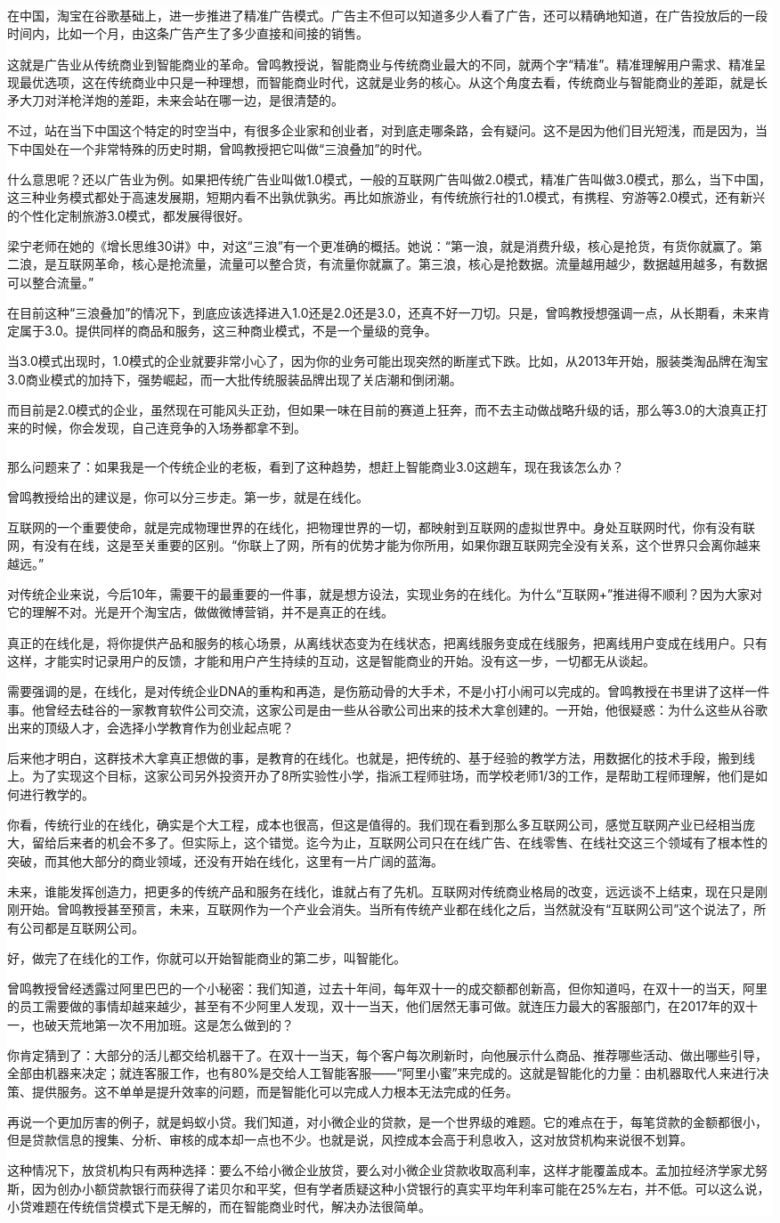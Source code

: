 在中国，淘宝在谷歌基础上，进一步推进了精准广告模式。广告主不但可以知道多少人看了广告，还可以精确地知道，在广告投放后的一段时间内，比如一个月，由这条广告产生了多少直接和间接的销售。

这就是广告业从传统商业到智能商业的革命。曾鸣教授说，智能商业与传统商业最大的不同，就两个字“精准”。精准理解用户需求、精准呈现最优选项，这在传统商业中只是一种理想，而智能商业时代，这就是业务的核心。从这个角度去看，传统商业与智能商业的差距，就是长矛大刀对洋枪洋炮的差距，未来会站在哪一边，是很清楚的。

不过，站在当下中国这个特定的时空当中，有很多企业家和创业者，对到底走哪条路，会有疑问。这不是因为他们目光短浅，而是因为，当下中国处在一个非常特殊的历史时期，曾鸣教授把它叫做“三浪叠加”的时代。

什么意思呢？还以广告业为例。如果把传统广告业叫做1.0模式，一般的互联网广告叫做2.0模式，精准广告叫做3.0模式，那么，当下中国，这三种业务模式都处于高速发展期，短期内看不出孰优孰劣。再比如旅游业，有传统旅行社的1.0模式，有携程、穷游等2.0模式，还有新兴的个性化定制旅游3.0模式，都发展得很好。

梁宁老师在她的《增长思维30讲》中，对这“三浪”有一个更准确的概括。她说：“第一浪，就是消费升级，核心是抢货，有货你就赢了。第二浪，是互联网革命，核心是抢流量，流量可以整合货，有流量你就赢了。第三浪，核心是抢数据。流量越用越少，数据越用越多，有数据可以整合流量。”

在目前这种“三浪叠加”的情况下，到底应该选择进入1.0还是2.0还是3.0，还真不好一刀切。只是，曾鸣教授想强调一点，从长期看，未来肯定属于3.0。提供同样的商品和服务，这三种商业模式，不是一个量级的竞争。

当3.0模式出现时，1.0模式的企业就要非常小心了，因为你的业务可能出现突然的断崖式下跌。比如，从2013年开始，服装类淘品牌在淘宝3.0商业模式的加持下，强势崛起，而一大批传统服装品牌出现了关店潮和倒闭潮。

而目前是2.0模式的企业，虽然现在可能风头正劲，但如果一味在目前的赛道上狂奔，而不去主动做战略升级的话，那么等3.0的大浪真正打来的时候，你会发现，自己连竞争的入场券都拿不到。

###   



那么问题来了：如果我是一个传统企业的老板，看到了这种趋势，想赶上智能商业3.0这趟车，现在我该怎么办？

曾鸣教授给出的建议是，你可以分三步走。第一步，就是在线化。

互联网的一个重要使命，就是完成物理世界的在线化，把物理世界的一切，都映射到互联网的虚拟世界中。身处互联网时代，你有没有联网，有没有在线，这是至关重要的区别。“你联上了网，所有的优势才能为你所用，如果你跟互联网完全没有关系，这个世界只会离你越来越远。”

对传统企业来说，今后10年，需要干的最重要的一件事，就是想方设法，实现业务的在线化。为什么“互联网+”推进得不顺利？因为大家对它的理解不对。光是开个淘宝店，做做微博营销，并不是真正的在线。

真正的在线化是，将你提供产品和服务的核心场景，从离线状态变为在线状态，把离线服务变成在线服务，把离线用户变成在线用户。只有这样，才能实时记录用户的反馈，才能和用户产生持续的互动，这是智能商业的开始。没有这一步，一切都无从谈起。

需要强调的是，在线化，是对传统企业DNA的重构和再造，是伤筋动骨的大手术，不是小打小闹可以完成的。曾鸣教授在书里讲了这样一件事。他曾经去硅谷的一家教育软件公司交流，这家公司是由一些从谷歌公司出来的技术大拿创建的。一开始，他很疑惑：为什么这些从谷歌出来的顶级人才，会选择小学教育作为创业起点呢？

后来他才明白，这群技术大拿真正想做的事，是教育的在线化。也就是，把传统的、基于经验的教学方法，用数据化的技术手段，搬到线上。为了实现这个目标，这家公司另外投资开办了8所实验性小学，指派工程师驻场，而学校老师1/3的工作，是帮助工程师理解，他们是如何进行教学的。

你看，传统行业的在线化，确实是个大工程，成本也很高，但这是值得的。我们现在看到那么多互联网公司，感觉互联网产业已经相当庞大，留给后来者的机会不多了。但实际上，这个错觉。迄今为止，互联网公司只在在线广告、在线零售、在线社交这三个领域有了根本性的突破，而其他大部分的商业领域，还没有开始在线化，这里有一片广阔的蓝海。

未来，谁能发挥创造力，把更多的传统产品和服务在线化，谁就占有了先机。互联网对传统商业格局的改变，远远谈不上结束，现在只是刚刚开始。曾鸣教授甚至预言，未来，互联网作为一个产业会消失。当所有传统产业都在线化之后，当然就没有“互联网公司”这个说法了，所有公司都是互联网公司。

好，做完了在线化的工作，你就可以开始智能商业的第二步，叫智能化。

曾鸣教授曾经透露过阿里巴巴的一个小秘密：我们知道，过去十年间，每年双十一的成交额都创新高，但你知道吗，在双十一的当天，阿里的员工需要做的事情却越来越少，甚至有不少阿里人发现，双十一当天，他们居然无事可做。就连压力最大的客服部门，在2017年的双十一，也破天荒地第一次不用加班。这是怎么做到的？

你肯定猜到了：大部分的活儿都交给机器干了。在双十一当天，每个客户每次刷新时，向他展示什么商品、推荐哪些活动、做出哪些引导，全部由机器来决定；就连客服工作，也有80%是交给人工智能客服——“阿里小蜜”来完成的。这就是智能化的力量：由机器取代人来进行决策、提供服务。这不单单是提升效率的问题，而是智能化可以完成人力根本无法完成的任务。

再说一个更加厉害的例子，就是蚂蚁小贷。我们知道，对小微企业的贷款，是一个世界级的难题。它的难点在于，每笔贷款的金额都很小，但是贷款信息的搜集、分析、审核的成本却一点也不少。也就是说，风控成本会高于利息收入，这对放贷机构来说很不划算。

这种情况下，放贷机构只有两种选择：要么不给小微企业放贷，要么对小微企业贷款收取高利率，这样才能覆盖成本。孟加拉经济学家尤努斯，因为创办小额贷款银行而获得了诺贝尔和平奖，但有学者质疑这种小贷银行的真实平均年利率可能在25%左右，并不低。可以这么说，小贷难题在传统信贷模式下是无解的，而在智能商业时代，解决办法很简单。
